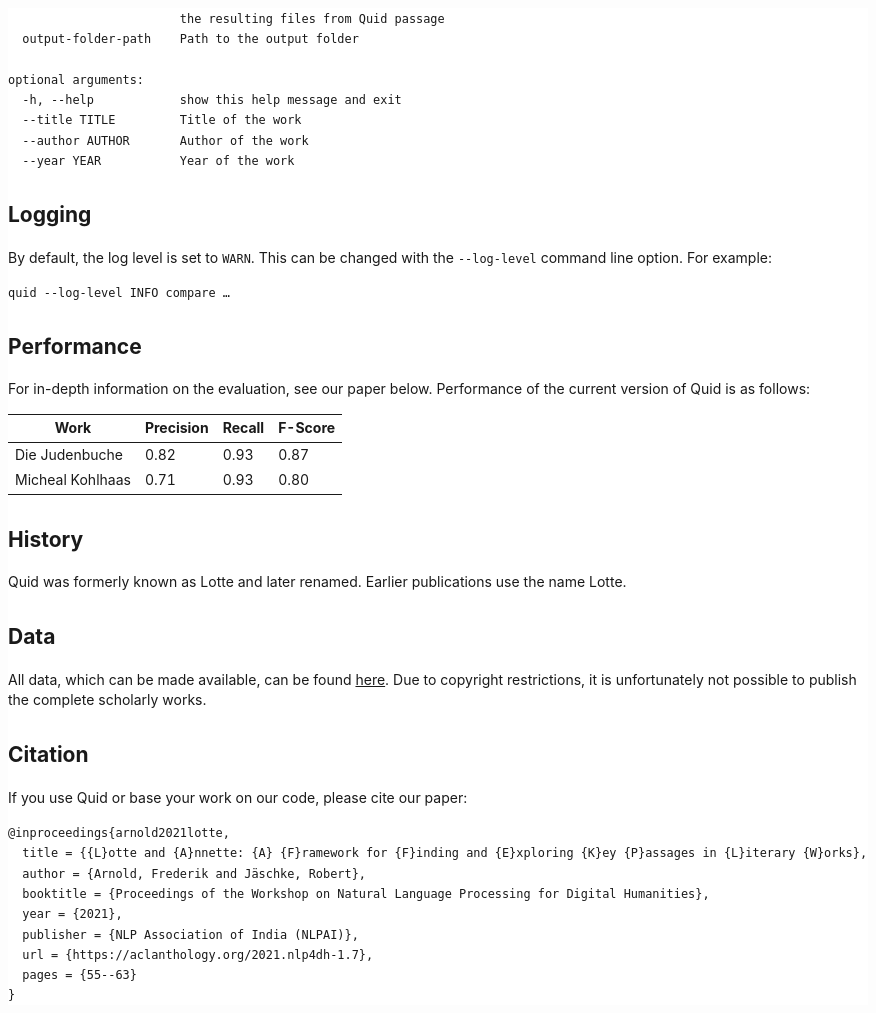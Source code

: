 ~~~
                        the resulting files from Quid passage
  output-folder-path    Path to the output folder

optional arguments:
  -h, --help            show this help message and exit
  --title TITLE         Title of the work
  --author AUTHOR       Author of the work
  --year YEAR           Year of the work
~~~

## Logging
By default, the log level is set to `WARN`. This can be changed with the `--log-level` command line option.
For example:

~~~
quid --log-level INFO compare …
~~~

## Performance
For in-depth information on the evaluation, see our paper below.
Performance of the current version of Quid is as follows:

| Work             | Precision | Recall | F-Score |
|------------------|-----------|--------|---------|
| Die Judenbuche   | 0.82      | 0.93   | 0.87    |
| Micheal Kohlhaas | 0.71      | 0.93   | 0.80    |

## History
Quid was formerly known as Lotte and later renamed. Earlier publications use the name Lotte.

## Data
All data, which can be made available, can be found [here](https://scm.cms.hu-berlin.de/schluesselstellen/quid-resources).
Due to copyright restrictions, it is unfortunately not possible to publish the complete scholarly works.

## Citation
If you use Quid or base your work on our code, please cite our paper:
~~~
@inproceedings{arnold2021lotte,
  title = {{L}otte and {A}nnette: {A} {F}ramework for {F}inding and {E}xploring {K}ey {P}assages in {L}iterary {W}orks},
  author = {Arnold, Frederik and Jäschke, Robert},
  booktitle = {Proceedings of the Workshop on Natural Language Processing for Digital Humanities},
  year = {2021},
  publisher = {NLP Association of India (NLPAI)},
  url = {https://aclanthology.org/2021.nlp4dh-1.7},
  pages = {55--63}
}
~~~
